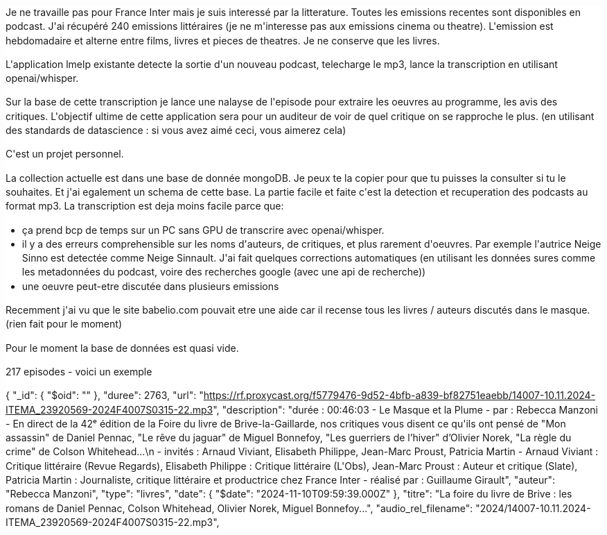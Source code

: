 
  Je ne travaille pas pour France Inter mais je suis interessé par la litterature. Toutes les emissions recentes sont disponibles en podcast. J'ai récupéré 240 emissions littéraires (je ne m'interesse pas aux emissions cinema ou theatre). L'emission est hebdomadaire et alterne entre films, livres et pieces de theatres. Je ne conserve que les livres.

  L'application lmelp existante detecte la sortie d'un nouveau podcast, telecharge le mp3, lance la transcription en utilisant openai/whisper.

  Sur la base de cette transcription je lance une nalayse de l'episode pour extraire les oeuvres au programme, les avis des critiques.
  L'objectif ultime de cette application sera pour un auditeur de voir de quel critique on se rapproche le plus. (en utilisant des standards de datascience : si vous avez aimé ceci, vous aimerez cela)

  C'est un projet personnel.

  La collection actuelle est dans une base de donnée mongoDB. Je peux te la copier pour que tu puisses la consulter si tu le souhaites. Et j'ai egalement un schema de cette base.
  La partie facile et faite c'est la detection et recuperation des podcasts au format mp3.
  La transcription est deja moins facile parce que:
  - ça prend bcp de temps sur un PC sans GPU de transcrire avec openai/whisper.
  - il y a des erreurs comprehensible sur les noms d'auteurs, de critiques, et plus rarement d'oeuvres. Par exemple l'autrice Neige Sinno est detectée comme Neige Sinnault. J'ai fait quelques corrections automatiques (en utilisant les données sures comme les metadonnées du podcast, voire des recherches google (avec une api de recherche))
  - une oeuvre peut-etre discutée dans plusieurs emissions

  Recemment j'ai vu que le site babelio.com pouvait etre une aide car il recense tous les livres / auteurs discutés dans le masque. (rien fait pour le moment)

Pour le moment la base de données est quasi vide.

217 episodes - voici un exemple

{
  "_id": {
    "$oid": ""
  },
  "duree": 2763,
  "url": "https://rf.proxycast.org/f5779476-9d52-4bfb-a839-bf82751eaebb/14007-10.11.2024-ITEMA_23920569-2024F4007S0315-22.mp3",
  "description": "durée : 00:46:03 - Le Masque et la Plume - par : Rebecca Manzoni - En direct de la 42ᵉ édition de la Foire du livre de Brive-la-Gaillarde, nos critiques vous disent ce qu'ils ont pensé de \"Mon assassin\" de Daniel Pennac, \"Le rêve du jaguar\" de Miguel Bonnefoy, \"Les guerriers de l’hiver\" d’Olivier Norek, \"La règle du crime\" de Colson Whitehead...\n - invités : Arnaud Viviant, Elisabeth Philippe, Jean-Marc Proust, Patricia Martin - Arnaud Viviant : Critique littéraire (Revue Regards), Elisabeth Philippe : Critique littéraire (L'Obs), Jean-Marc Proust : Auteur et critique (Slate), Patricia Martin : Journaliste, critique littéraire et productrice chez France Inter - réalisé par : Guillaume Girault",
  "auteur": "Rebecca Manzoni",
  "type": "livres",
  "date": {
    "$date": "2024-11-10T09:59:39.000Z"
  },
  "titre": "La foire du livre de Brive : les romans de Daniel Pennac, Colson Whitehead, Olivier Norek, Miguel Bonnefoy...",
  "audio_rel_filename": "2024/14007-10.11.2024-ITEMA_23920569-2024F4007S0315-22.mp3",